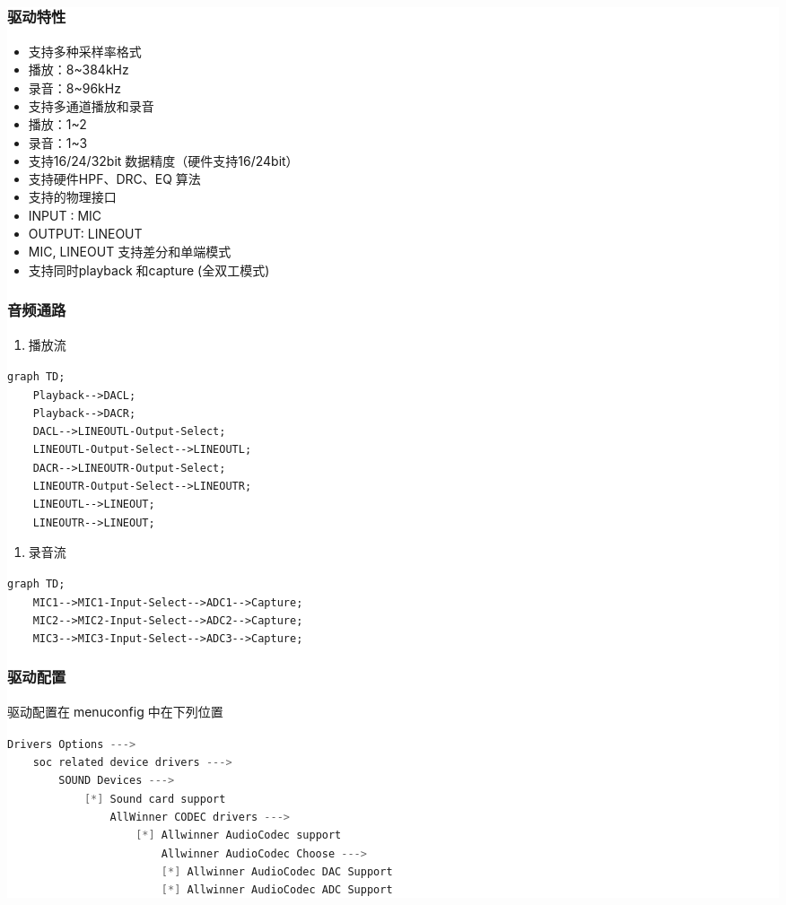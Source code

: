 ### 驱动特性

- 支持多种采样率格式
- 播放：8~384kHz
- 录音：8~96kHz
- 支持多通道播放和录音
- 播放：1~2
- 录音：1~3
- 支持16/24/32bit 数据精度（硬件支持16/24bit）
- 支持硬件HPF、DRC、EQ 算法
- 支持的物理接口
- INPUT : MIC
- OUTPUT: LINEOUT
- MIC, LINEOUT 支持差分和单端模式
- 支持同时playback 和capture (全双工模式)

### 音频通路

1. 播放流

```mermaid
graph TD;
    Playback-->DACL;
    Playback-->DACR;
    DACL-->LINEOUTL-Output-Select;
    LINEOUTL-Output-Select-->LINEOUTL;
    DACR-->LINEOUTR-Output-Select;
    LINEOUTR-Output-Select-->LINEOUTR;
    LINEOUTL-->LINEOUT;
    LINEOUTR-->LINEOUT;
```

1. 录音流

```mermaid
graph TD;
    MIC1-->MIC1-Input-Select-->ADC1-->Capture;
    MIC2-->MIC2-Input-Select-->ADC2-->Capture;
    MIC3-->MIC3-Input-Select-->ADC3-->Capture;
```

### 驱动配置

驱动配置在 menuconfig 中在下列位置

```c
Drivers Options --->
    soc related device drivers --->
        SOUND Devices --->
            [*] Sound card support
                AllWinner CODEC drivers --->
                    [*] Allwinner AudioCodec support
                        Allwinner AudioCodec Choose --->
                        [*] Allwinner AudioCodec DAC Support 
                        [*] Allwinner AudioCodec ADC Support
```
